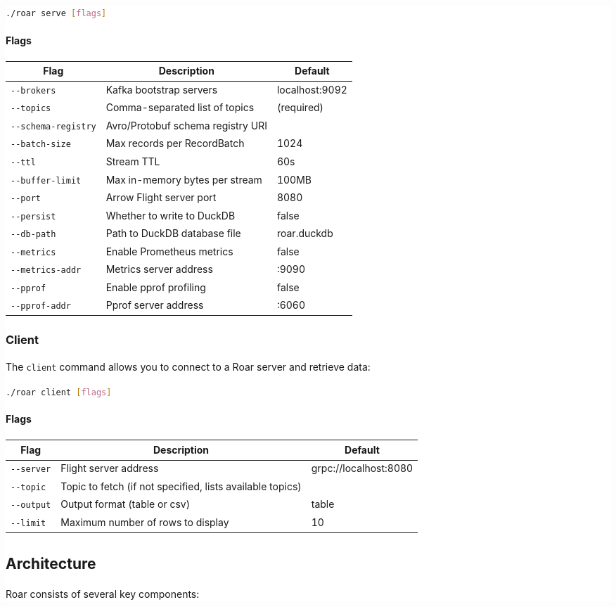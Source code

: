 ```bash
./roar serve [flags]
```

#### Flags

| Flag | Description | Default |
|------|-------------|---------|
| `--brokers` | Kafka bootstrap servers | localhost:9092 |
| `--topics` | Comma-separated list of topics | (required) |
| `--schema-registry` | Avro/Protobuf schema registry URI | |
| `--batch-size` | Max records per RecordBatch | 1024 |
| `--ttl` | Stream TTL | 60s |
| `--buffer-limit` | Max in-memory bytes per stream | 100MB |
| `--port` | Arrow Flight server port | 8080 |
| `--persist` | Whether to write to DuckDB | false |
| `--db-path` | Path to DuckDB database file | roar.duckdb |
| `--metrics` | Enable Prometheus metrics | false |
| `--metrics-addr` | Metrics server address | :9090 |
| `--pprof` | Enable pprof profiling | false |
| `--pprof-addr` | Pprof server address | :6060 |

### Client

The `client` command allows you to connect to a Roar server and retrieve data:

```bash
./roar client [flags]
```

#### Flags

| Flag | Description | Default |
|------|-------------|---------|
| `--server` | Flight server address | grpc://localhost:8080 |
| `--topic` | Topic to fetch (if not specified, lists available topics) | |
| `--output` | Output format (table or csv) | table |
| `--limit` | Maximum number of rows to display | 10 |

## Architecture

Roar consists of several key components:

